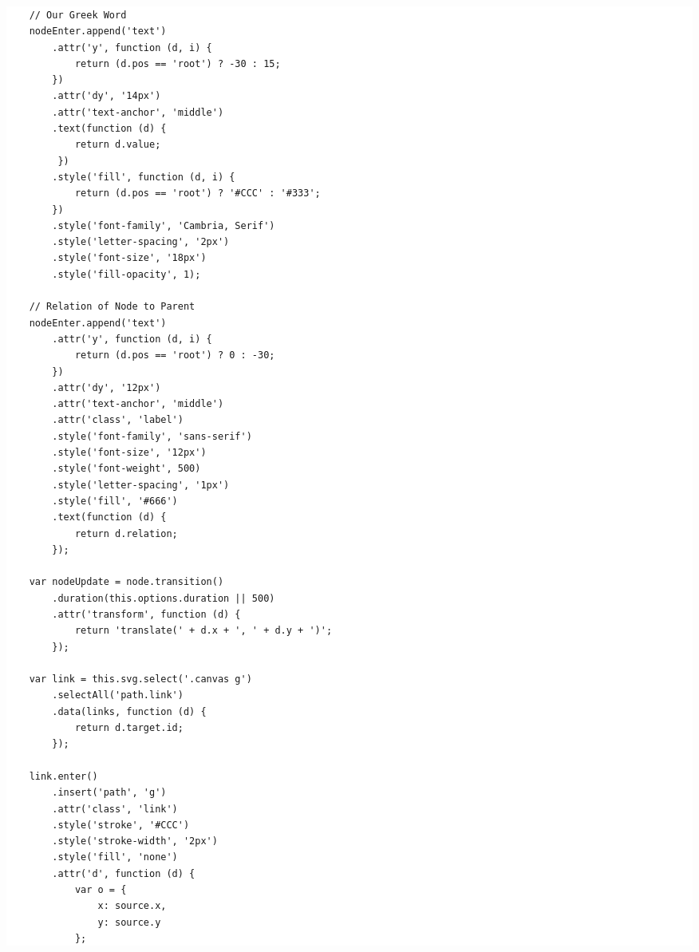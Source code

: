        // Our Greek Word
        nodeEnter.append('text')
            .attr('y', function (d, i) {
                return (d.pos == 'root') ? -30 : 15;
            })
            .attr('dy', '14px')
            .attr('text-anchor', 'middle')
            .text(function (d) {
                return d.value;
             })
            .style('fill', function (d, i) {
                return (d.pos == 'root') ? '#CCC' : '#333';
            })
            .style('font-family', 'Cambria, Serif')
            .style('letter-spacing', '2px')
            .style('font-size', '18px')
            .style('fill-opacity', 1);
    
        // Relation of Node to Parent
        nodeEnter.append('text')
            .attr('y', function (d, i) {
                return (d.pos == 'root') ? 0 : -30;
            })
            .attr('dy', '12px')
            .attr('text-anchor', 'middle')
            .attr('class', 'label')
            .style('font-family', 'sans-serif')
            .style('font-size', '12px')
            .style('font-weight', 500)
            .style('letter-spacing', '1px')
            .style('fill', '#666')
            .text(function (d) {
                return d.relation;
            });
    
        var nodeUpdate = node.transition()
            .duration(this.options.duration || 500)
            .attr('transform', function (d) {
                return 'translate(' + d.x + ', ' + d.y + ')';
            });
    
        var link = this.svg.select('.canvas g')
            .selectAll('path.link')
            .data(links, function (d) {
                return d.target.id;
            });
    
        link.enter()
            .insert('path', 'g')
            .attr('class', 'link')
            .style('stroke', '#CCC')
            .style('stroke-width', '2px')
            .style('fill', 'none')
            .attr('d', function (d) {
                var o = {
                    x: source.x,
                    y: source.y
                };
    